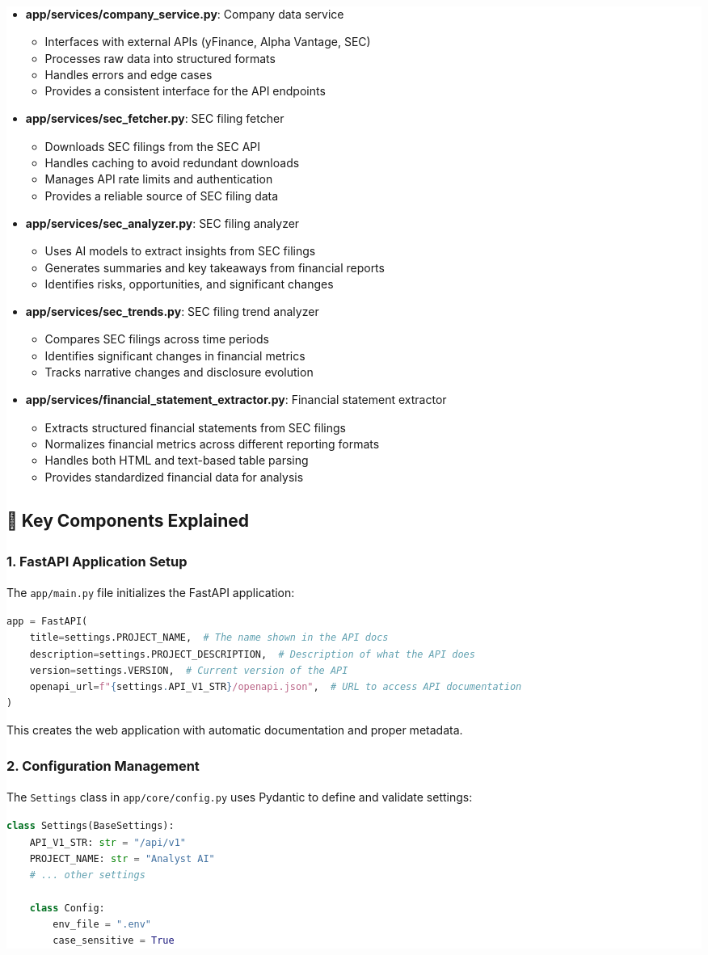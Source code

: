 - **app/services/company_service.py**: Company data service
  - Interfaces with external APIs (yFinance, Alpha Vantage, SEC)
  - Processes raw data into structured formats
  - Handles errors and edge cases
  - Provides a consistent interface for the API endpoints

- **app/services/sec_fetcher.py**: SEC filing fetcher
  - Downloads SEC filings from the SEC API
  - Handles caching to avoid redundant downloads
  - Manages API rate limits and authentication
  - Provides a reliable source of SEC filing data

- **app/services/sec_analyzer.py**: SEC filing analyzer
  - Uses AI models to extract insights from SEC filings
  - Generates summaries and key takeaways from financial reports
  - Identifies risks, opportunities, and significant changes

- **app/services/sec_trends.py**: SEC filing trend analyzer
  - Compares SEC filings across time periods
  - Identifies significant changes in financial metrics
  - Tracks narrative changes and disclosure evolution

- **app/services/financial_statement_extractor.py**: Financial statement extractor
  - Extracts structured financial statements from SEC filings
  - Normalizes financial metrics across different reporting formats
  - Handles both HTML and text-based table parsing
  - Provides standardized financial data for analysis

## 🧩 Key Components Explained

### 1. FastAPI Application Setup

The `app/main.py` file initializes the FastAPI application:

```python
app = FastAPI(
    title=settings.PROJECT_NAME,  # The name shown in the API docs
    description=settings.PROJECT_DESCRIPTION,  # Description of what the API does
    version=settings.VERSION,  # Current version of the API
    openapi_url=f"{settings.API_V1_STR}/openapi.json",  # URL to access API documentation
)
```

This creates the web application with automatic documentation and proper metadata.

### 2. Configuration Management

The `Settings` class in `app/core/config.py` uses Pydantic to define and validate settings:

```python
class Settings(BaseSettings):
    API_V1_STR: str = "/api/v1"
    PROJECT_NAME: str = "Analyst AI"
    # ... other settings
    
    class Config:
        env_file = ".env"
        case_sensitive = True
```
